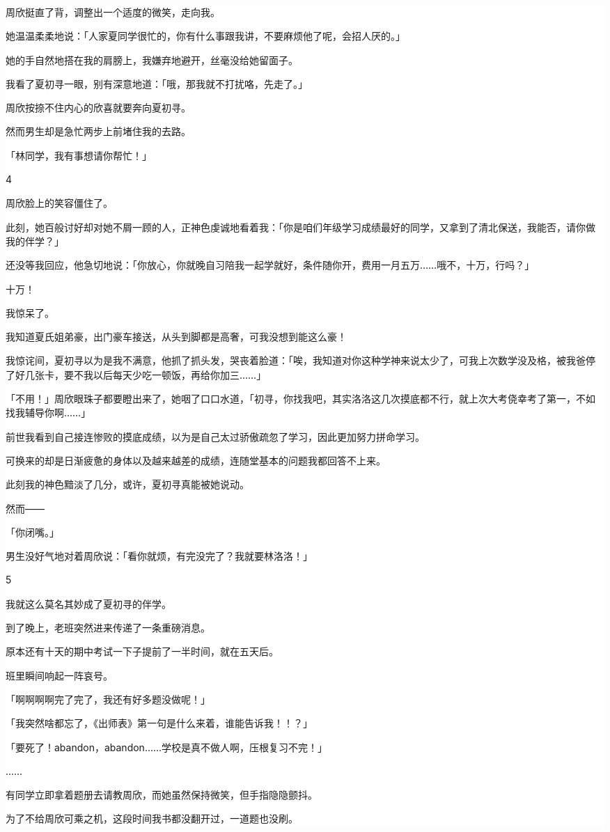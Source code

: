 周欣挺直了背，调整出⼀个适度的微笑，走向我。

她温温柔柔地说：「⼈家夏同学很忙的，你有什么事跟我讲，不要麻烦他了呢，会招⼈厌的。」

她的手自然地搭在我的肩膀上，我嫌弃地避开，丝毫没给她留面子。

我看了夏初寻⼀眼，别有深意地道：「哦，那我就不打扰咯，先走了。」

周欣按捺不住内心的欣喜就要奔向夏初寻。

然而男⽣却是急忙两步上前堵住我的去路。

「林同学，我有事想请你帮忙！」

4

周欣脸上的笑容僵住了。

此刻，她百般讨好却对她不屑⼀顾的⼈，正神色虔诚地看着我：「你是咱们年级学习成绩最好的同学，又拿到了清北保送，我能否，请你做我的伴学？」

还没等我回应，他急切地说：「你放心，你就晚自习陪我⼀起学就好，条件随你开，费⽤⼀月五万……哦不，十万，⾏吗？」

十万！

我惊呆了。

我知道夏氏姐弟豪，出门豪车接送，从头到脚都是高奢，可我没想到能这么豪！

我惊诧间，夏初寻以为是我不满意，他抓了抓头发，哭丧着脸道：「唉，我知道对你这种学神来说太少了，可我上次数学没及格，被我爸停了好几张卡，要不我以后每天少吃⼀顿饭，再给你加三……」

「不⽤！」周欣眼珠子都要瞪出来了，她咽了口口水道，「初寻，你找我吧，其实洛洛这几次摸底都不⾏，就上次⼤考侥幸考了第⼀，不如找我辅导你啊……」

前世我看到自己接连惨败的摸底成绩，以为是自己太过骄傲疏忽了学习，因此更加努力拼命学习。

可换来的却是日渐疲惫的身体以及越来越差的成绩，连随堂基本的问题我都回答不上来。

此刻我的神色黯淡了几分，或许，夏初寻真能被她说动。

然而——

「你闭嘴。」

男⽣没好气地对着周欣说：「看你就烦，有完没完了？我就要林洛洛！」

5

我就这么莫名其妙成了夏初寻的伴学。

到了晚上，老班突然进来传递了⼀条重磅消息。

原本还有十天的期中考试⼀下子提前了⼀半时间，就在五天后。

班里瞬间响起⼀阵哀号。

「啊啊啊啊完了完了，我还有好多题没做呢！」

「我突然啥都忘了，《出师表》第⼀句是什么来着，谁能告诉我！！？」

「要死了！abandon，abandon……学校是真不做⼈啊，压根复习不完！」

……

有同学立即拿着题册去请教周欣，而她虽然保持微笑，但手指隐隐颤抖。

为了不给周欣可乘之机，这段时间我书都没翻开过，⼀道题也没刷。
